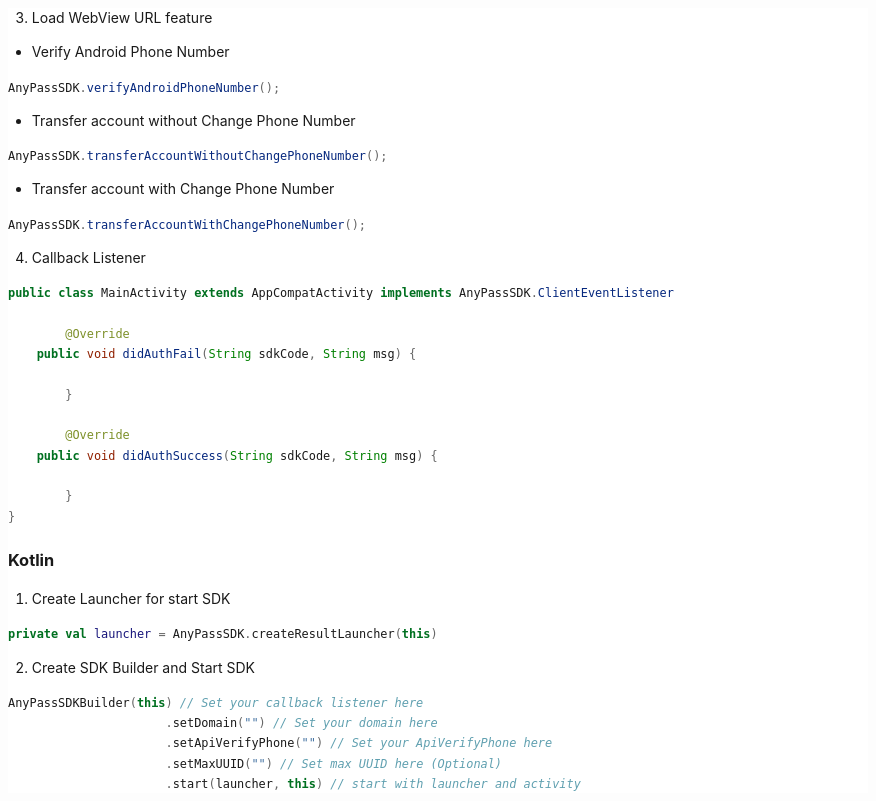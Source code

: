 3.   Load WebView URL feature

-   Verify Android Phone Number

```java
AnyPassSDK.verifyAndroidPhoneNumber();

```

-   Transfer account without Change Phone Number

```java
AnyPassSDK.transferAccountWithoutChangePhoneNumber();

```

-   Transfer account with Change Phone Number

```java
AnyPassSDK.transferAccountWithChangePhoneNumber();

```

4.  Callback Listener

```java
public class MainActivity extends AppCompatActivity implements AnyPassSDK.ClientEventListener

		@Override
    public void didAuthFail(String sdkCode, String msg) {
	
		}

		@Override
    public void didAuthSuccess(String sdkCode, String msg) {
	
		}
}

```

### Kotlin

1.  Create Launcher for start SDK

```kotlin
private val launcher = AnyPassSDK.createResultLauncher(this)

```

2.  Create SDK Builder and Start SDK

```kotlin
AnyPassSDKBuilder(this) // Set your callback listener here
                      .setDomain("") // Set your domain here
                      .setApiVerifyPhone("") // Set your ApiVerifyPhone here
                      .setMaxUUID("") // Set max UUID here (Optional) 
                      .start(launcher, this) // start with launcher and activity

```
